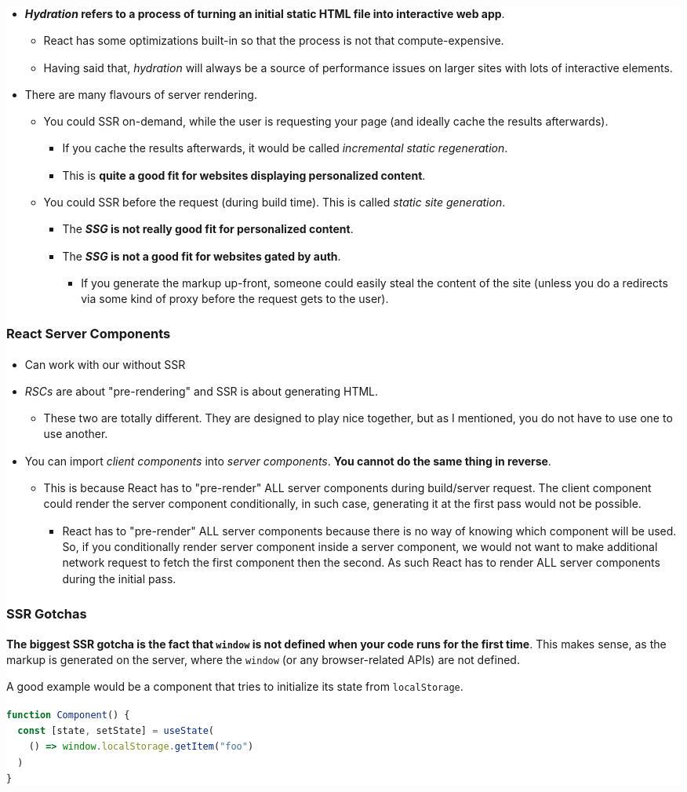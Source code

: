 - **_Hydration_ refers to a process of turning an initial static HTML file into interactive web app**.

  - React has some optimizations built-in so that the process is not that compute-expensive.

  - Having said that, _hydration_ will always be a source of performance issues on larger sites with lots of interactive elements.


- There are many flavours of server rendering.

  - You could SSR on-demand, while the user is requesting your page (and ideally cache the results afterwards).

    - If you cache the results afterwards, it would be called _incremental static regeneration_.

    - This is **quite a good fit for websites displaying personalized content**.

  - You could SSR before the request (during build time). This is called _static site generation_.

    - The **_SSG_ is not really good fit for personalized content**.

    - The **_SSG_ is not a good fit for websites gated by auth**.

      - If you generate the markup up-front, someone could easily steal the content of the site (unless you do a redirects via some kind of proxy before the request gets to the user).

### React Server Components

- Can work with our without SSR

- _RSCs_ are about "pre-rendering" and SSR is about generating HTML.

  - These two are totally different. They are designed to play nice together, but as I mentioned, you do not have to use one to use another.

- You can import _client components_ into _server components_. **You cannot do the same thing in reverse**.

  - This is because React has to "pre-render" ALL server components during build/server request. The client component could render the server component conditionally, in such case, generating it at the first pass would not be possible.

    - React has to "pre-render" ALL server components because there is no way of knowing which component will be used. So, if you conditionally render server component inside a server component, we would not want to make additional network request to fetch the first component then the second. As such React has to render ALL server components during the initial pass.

### SSR Gotchas

**The biggest SSR gotcha is the fact that `window` is not defined when your code runs for the first time**. This makes sense, as the markup is generated on the server, where the `window` (or any browser-related APIs) are not defined.

A good example would be a component that tries to initialize its state from `localStorage`.

```jsx
function Component() {
  const [state, setState] = useState(
    () => window.localStorage.getItem("foo")
  )
}
```
